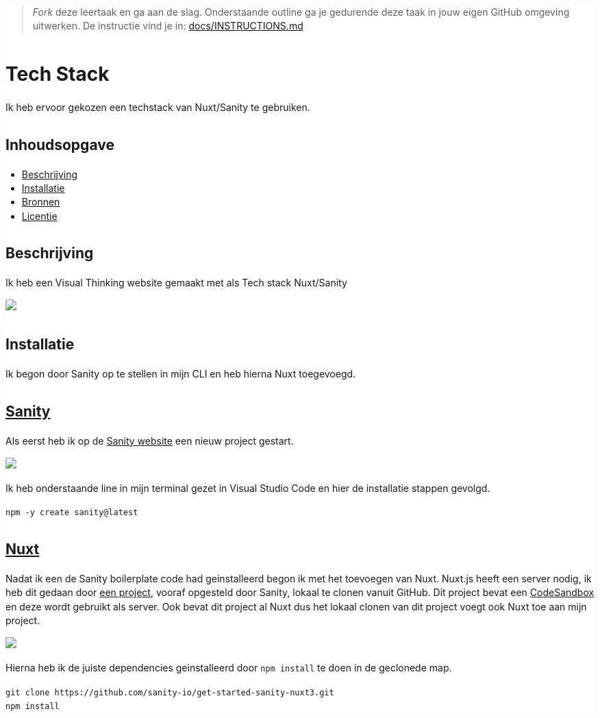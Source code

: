 > _Fork_ deze leertaak en ga aan de slag. 
Onderstaande outline ga je gedurende deze taak in jouw eigen GitHub omgeving uitwerken. 
De instructie vind je in: [docs/INSTRUCTIONS.md](https://github.com/fdnd-task/choices-choices-the-tech-stack/blob/main/docs/INSTRUCTIONS.md)

# Tech Stack
Ik heb ervoor gekozen een techstack van Nuxt/Sanity te gebruiken.

## Inhoudsopgave

  * [Beschrijving](#beschrijving)
  * [Installatie](#installatie)
  * [Bronnen](#bronnen)
  * [Licentie](#licentie)

## Beschrijving
Ik heb een Visual Thinking website gemaakt met als Tech stack Nuxt/Sanity

<img src= "https://github.com/kosterm14/choices-choices-the-tech-stack/assets/61830362/a21091fb-9244-4e1b-a33b-7017b498e0ab" width= 50%>


## Installatie
Ik begon door Sanity op te stellen in mijn CLI en heb hierna Nuxt toegevoegd.

## [Sanity](https://www.sanity.io/)
Als eerst heb ik op de [Sanity website](https://www.sanity.io/) een nieuw project gestart. 

<img src= "https://github.com/kosterm14/choices-choices-the-tech-stack/assets/61830362/ed3a8ec5-f8f5-4150-80ea-0d50754775ea" width= 30%>

Ik heb onderstaande line in mijn terminal gezet in Visual Studio Code en hier de installatie stappen gevolgd.

```
npm -y create sanity@latest
```

## [Nuxt](https://www.sanity.io/docs/connect-your-content-to-nuxt3#f17f81ffb6f2)
Nadat ik een de Sanity boilerplate code had geinstalleerd begon ik met het toevoegen van Nuxt. Nuxt.js heeft een server nodig, ik heb dit gedaan door [een project](https://github.com/sanity-io/get-started-sanity-nuxt3), vooraf opgesteld door Sanity, lokaal te clonen vanuit GitHub. Dit project bevat een [CodeSandbox](https://codesandbox.io/) en deze wordt gebruikt als server. Ook bevat dit project al Nuxt dus het lokaal clonen van dit project voegt ook Nuxt toe aan mijn project.

<img src= "https://github.com/kosterm14/choices-choices-the-tech-stack/assets/61830362/f27a7591-087f-4e81-a675-0be574a7ae43" width= 35%>

Hierna heb ik de juiste dependencies geinstalleerd door `npm install` te doen in de geclonede map.

```
git clone https://github.com/sanity-io/get-started-sanity-nuxt3.git
npm install
```
